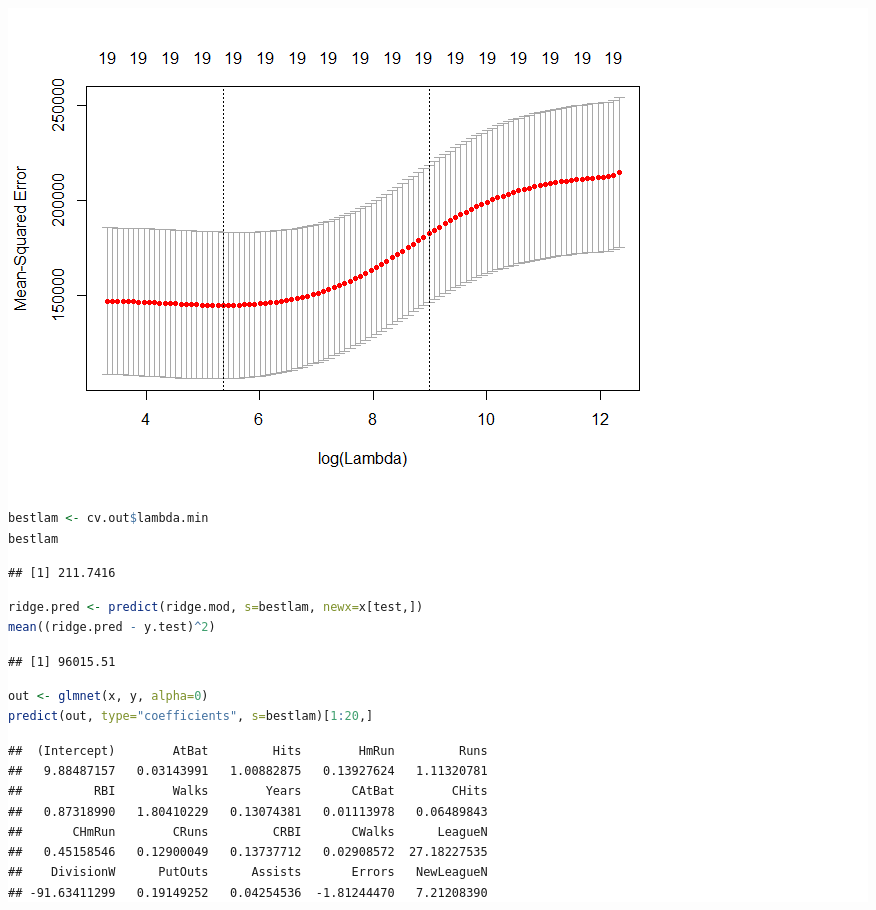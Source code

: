 ![](2018_03_06_files/figure-html/unnamed-chunk-2-1.png)

```r
bestlam <- cv.out$lambda.min
bestlam
```

```
## [1] 211.7416
```

```r
ridge.pred <- predict(ridge.mod, s=bestlam, newx=x[test,])
mean((ridge.pred - y.test)^2)
```

```
## [1] 96015.51
```

```r
out <- glmnet(x, y, alpha=0)
predict(out, type="coefficients", s=bestlam)[1:20,]
```

```
##  (Intercept)        AtBat         Hits        HmRun         Runs 
##   9.88487157   0.03143991   1.00882875   0.13927624   1.11320781 
##          RBI        Walks        Years       CAtBat        CHits 
##   0.87318990   1.80410229   0.13074381   0.01113978   0.06489843 
##       CHmRun        CRuns         CRBI       CWalks      LeagueN 
##   0.45158546   0.12900049   0.13737712   0.02908572  27.18227535 
##    DivisionW      PutOuts      Assists       Errors   NewLeagueN 
## -91.63411299   0.19149252   0.04254536  -1.81244470   7.21208390
```
